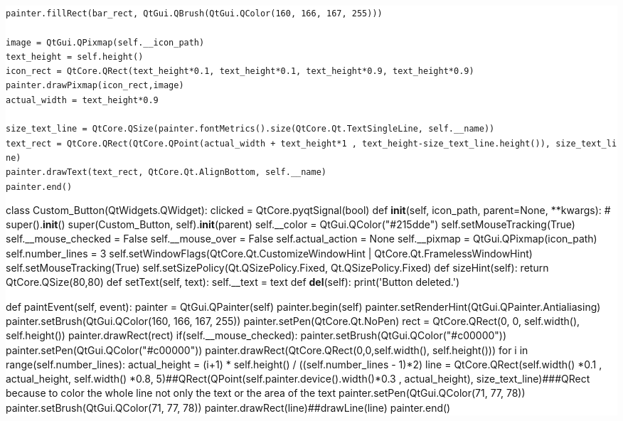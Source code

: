     painter.fillRect(bar_rect, QtGui.QBrush(QtGui.QColor(160, 166, 167, 255)))

    image = QtGui.QPixmap(self.__icon_path)
    text_height = self.height()
    icon_rect = QtCore.QRect(text_height*0.1, text_height*0.1, text_height*0.9, text_height*0.9)
    painter.drawPixmap(icon_rect,image)
    actual_width = text_height*0.9

    size_text_line = QtCore.QSize(painter.fontMetrics().size(QtCore.Qt.TextSingleLine, self.__name))
    text_rect = QtCore.QRect(QtCore.QPoint(actual_width + text_height*1 , text_height-size_text_line.height()), size_text_line)
    painter.drawText(text_rect, QtCore.Qt.AlignBottom, self.__name)
    painter.end()

class Custom_Button(QtWidgets.QWidget):
  clicked = QtCore.pyqtSignal(bool)
  def __init__(self, icon_path, parent=None, **kwargs):
    # super().__init__()
    super(Custom_Button, self).__init__(parent)
    self.__color = QtGui.QColor("#215dde")
    self.setMouseTracking(True)
    self.__mouse_checked = False
    self.__mouse_over = False
    self.actual_action = None
    self.__pixmap = QtGui.QPixmap(icon_path)
    self.number_lines = 3
    self.setWindowFlags(QtCore.Qt.CustomizeWindowHint | QtCore.Qt.FramelessWindowHint)
    self.setMouseTracking(True)
    self.setSizePolicy(Qt.QSizePolicy.Fixed, Qt.QSizePolicy.Fixed)
  def sizeHint(self):
    return QtCore.QSize(80,80)
  def setText(self, text):
    self.__text = text
  def __del__(self):
    print('Button deleted.')

  def paintEvent(self, event):
    painter = QtGui.QPainter(self)
    painter.begin(self)
    painter.setRenderHint(QtGui.QPainter.Antialiasing)
    painter.setBrush(QtGui.QColor(160, 166, 167, 255))
    painter.setPen(QtCore.Qt.NoPen)
    rect = QtCore.QRect(0, 0, self.width(), self.height())
    painter.drawRect(rect)
    if(self.__mouse_checked):
      painter.setBrush(QtGui.QColor("#c00000"))
      painter.setPen(QtGui.QColor("#c00000"))
      painter.drawRect(QtCore.QRect(0,0,self.width(), self.height()))
    for i in range(self.number_lines):
      actual_height = (i+1) * self.height() / ((self.number_lines - 1)*2)
      line = QtCore.QRect(self.width() *0.1 , actual_height, self.width() *0.8, 5)##QRect(QPoint(self.painter.device().width()*0.3 , actual_height), size_text_line)###QRect because to color the whole line not only the text or the area of the text
      painter.setPen(QtGui.QColor(71, 77, 78))
      painter.setBrush(QtGui.QColor(71, 77, 78))
      painter.drawRect(line)##drawLine(line)
    painter.end()
